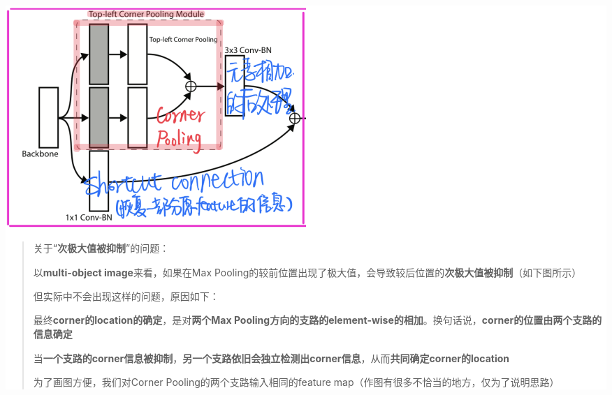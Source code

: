 <img src="[paper reading] CornerNet.assets/corner_detection.png" alt="corner_detection" style="zoom:50%;" />

>   关于“**次极大值被抑制**”的问题：
>
>   以**multi-object image**来看，如果在Max Pooling的较前位置出现了极大值，会导致较后位置的**次极大值被抑制**（如下图所示）
>
>   但实际中不会出现这样的问题，原因如下：
>
>   最终**corner的location的确定**，是对**两个Max Pooling方向的支路的element-wise的相加**。换句话说，**corner的位置由两个支路的信息确定**
>
>   当**一个支路的corner信息被抑制**，**另一个支路依旧会独立检测出corner信息**，从而**共同确定corner的location**
>
>   为了画图方便，我们对Corner Pooling的两个支路输入相同的feature map（作图有很多不恰当的地方，仅为了说明思路）
>